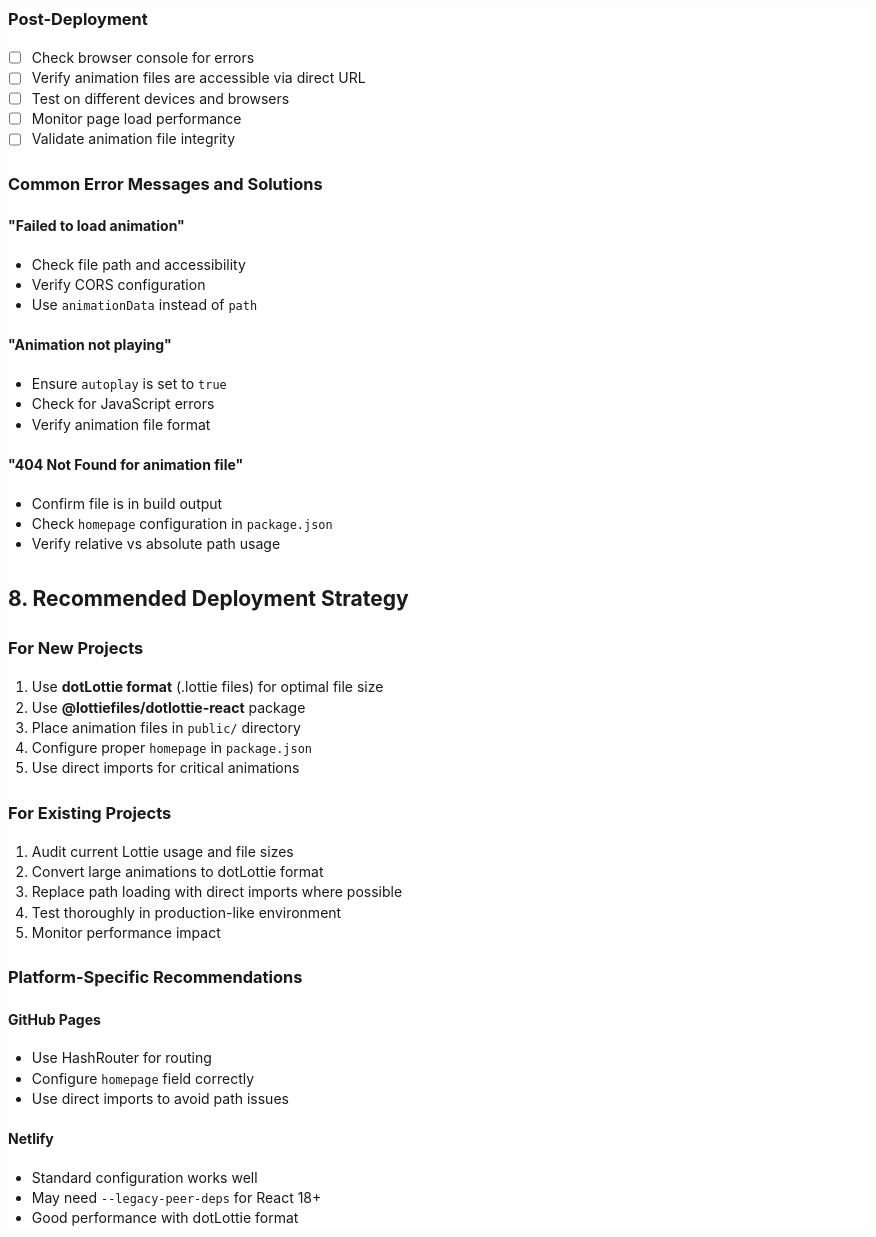 ### Post-Deployment
- [ ] Check browser console for errors
- [ ] Verify animation files are accessible via direct URL
- [ ] Test on different devices and browsers
- [ ] Monitor page load performance
- [ ] Validate animation file integrity

### Common Error Messages and Solutions

#### "Failed to load animation"
- Check file path and accessibility
- Verify CORS configuration
- Use `animationData` instead of `path`

#### "Animation not playing"
- Ensure `autoplay` is set to `true`
- Check for JavaScript errors
- Verify animation file format

#### "404 Not Found for animation file"
- Confirm file is in build output
- Check `homepage` configuration in `package.json`
- Verify relative vs absolute path usage

## 8. Recommended Deployment Strategy

### For New Projects
1. Use **dotLottie format** (.lottie files) for optimal file size
2. Use **@lottiefiles/dotlottie-react** package
3. Place animation files in `public/` directory
4. Configure proper `homepage` in `package.json`
5. Use direct imports for critical animations

### For Existing Projects
1. Audit current Lottie usage and file sizes
2. Convert large animations to dotLottie format
3. Replace path loading with direct imports where possible
4. Test thoroughly in production-like environment
5. Monitor performance impact

### Platform-Specific Recommendations

#### GitHub Pages
- Use HashRouter for routing
- Configure `homepage` field correctly
- Use direct imports to avoid path issues

#### Netlify
- Standard configuration works well
- May need `--legacy-peer-deps` for React 18+
- Good performance with dotLottie format
